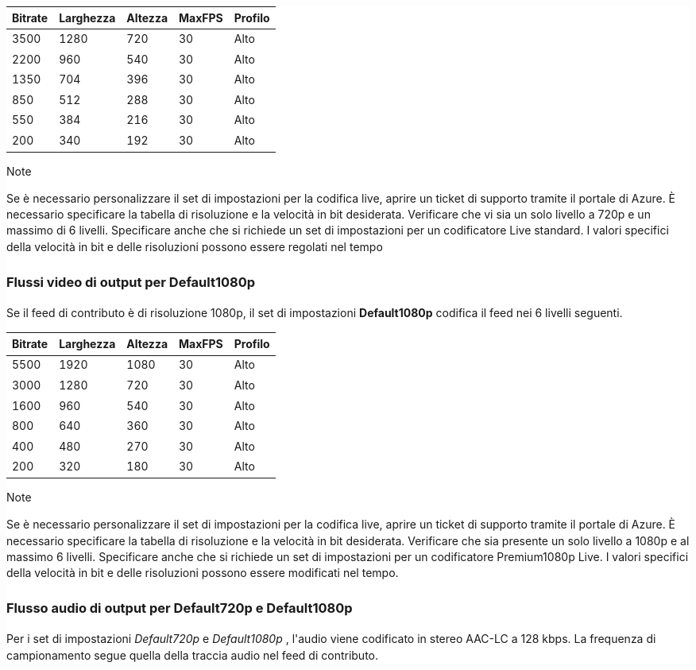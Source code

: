 | Bitrate | Larghezza | Altezza | MaxFPS | Profilo |
| --- | --- | --- | --- | --- |
| 3500 |1280 |720 |30 |Alto |
| 2200 |960 |540 |30 |Alto |
| 1350 |704 |396 |30 |Alto |
| 850 |512 |288 |30 |Alto |
| 550 |384 |216 |30 |Alto |
| 200 |340 |192 |30 |Alto |

> [!NOTE]
> Se è necessario personalizzare il set di impostazioni per la codifica live, aprire un ticket di supporto tramite il portale di Azure. È necessario specificare la tabella di risoluzione e la velocità in bit desiderata. Verificare che vi sia un solo livello a 720p e un massimo di 6 livelli. Specificare anche che si richiede un set di impostazioni per un codificatore Live standard.
> I valori specifici della velocità in bit e delle risoluzioni possono essere regolati nel tempo

### <a name="output-video-streams-for-default1080p"></a>Flussi video di output per Default1080p

Se il feed di contributo è di risoluzione 1080p, il set di impostazioni **Default1080p** codifica il feed nei 6 livelli seguenti.

| Bitrate | Larghezza | Altezza | MaxFPS | Profilo |
| --- | --- | --- | --- | --- |
| 5500 |1920 |1080 |30 |Alto |
| 3000 |1280 |720 |30 |Alto |
| 1600 |960 |540 |30 |Alto |
| 800 |640 |360 |30 |Alto |
| 400 |480 |270 |30 |Alto |
| 200 |320 |180 |30 |Alto |

> [!NOTE]
> Se è necessario personalizzare il set di impostazioni per la codifica live, aprire un ticket di supporto tramite il portale di Azure. È necessario specificare la tabella di risoluzione e la velocità in bit desiderata. Verificare che sia presente un solo livello a 1080p e al massimo 6 livelli. Specificare anche che si richiede un set di impostazioni per un codificatore Premium1080p Live.
> I valori specifici della velocità in bit e delle risoluzioni possono essere modificati nel tempo.

### <a name="output-audio-stream-for-default720p-and-default1080p"></a>Flusso audio di output per Default720p e Default1080p

Per i set di impostazioni *Default720p* e *Default1080p* , l'audio viene codificato in stereo AAC-LC a 128 kbps. La frequenza di campionamento segue quella della traccia audio nel feed di contributo.
